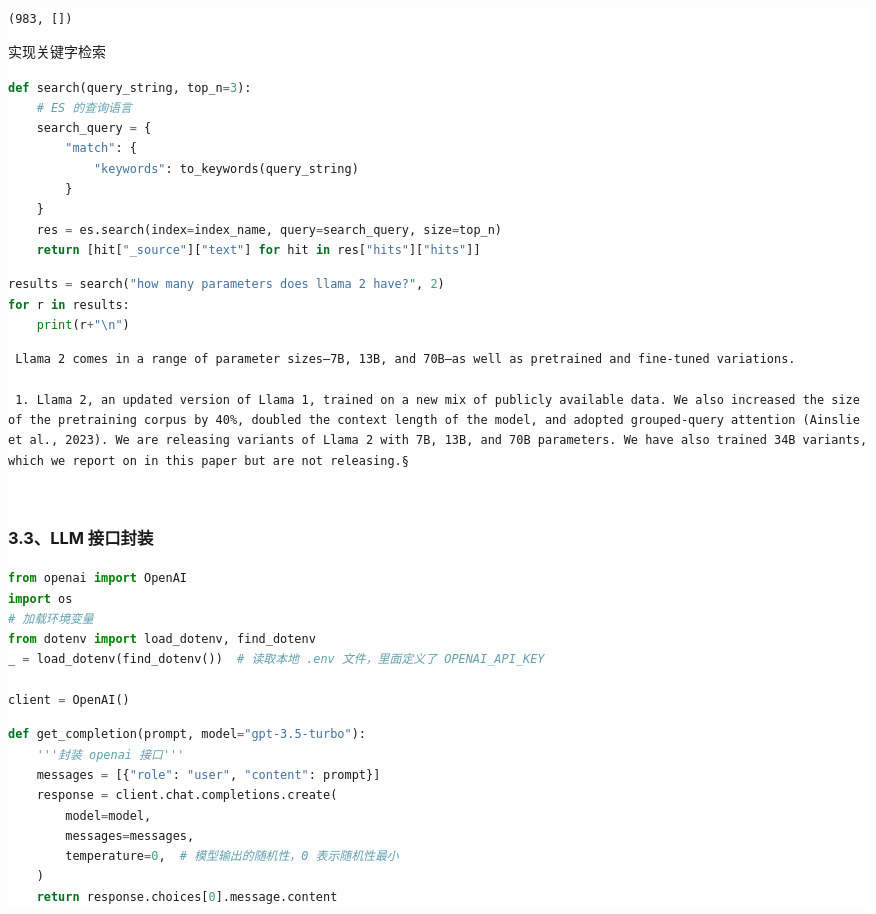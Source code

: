 


    (983, [])



实现关键字检索



```python
def search(query_string, top_n=3):
    # ES 的查询语言
    search_query = {
        "match": {
            "keywords": to_keywords(query_string)
        }
    }
    res = es.search(index=index_name, query=search_query, size=top_n)
    return [hit["_source"]["text"] for hit in res["hits"]["hits"]]
```


```python
results = search("how many parameters does llama 2 have?", 2)
for r in results:
    print(r+"\n")
```

     Llama 2 comes in a range of parameter sizes—7B, 13B, and 70B—as well as pretrained and fine-tuned variations.
    
     1. Llama 2, an updated version of Llama 1, trained on a new mix of publicly available data. We also increased the size of the pretraining corpus by 40%, doubled the context length of the model, and adopted grouped-query attention (Ainslie et al., 2023). We are releasing variants of Llama 2 with 7B, 13B, and 70B parameters. We have also trained 34B variants, which we report on in this paper but are not releasing.§


​    

### 3.3、LLM 接口封装



```python
from openai import OpenAI
import os
# 加载环境变量
from dotenv import load_dotenv, find_dotenv
_ = load_dotenv(find_dotenv())  # 读取本地 .env 文件，里面定义了 OPENAI_API_KEY

client = OpenAI()
```


```python
def get_completion(prompt, model="gpt-3.5-turbo"):
    '''封装 openai 接口'''
    messages = [{"role": "user", "content": prompt}]
    response = client.chat.completions.create(
        model=model,
        messages=messages,
        temperature=0,  # 模型输出的随机性，0 表示随机性最小
    )
    return response.choices[0].message.content
```
